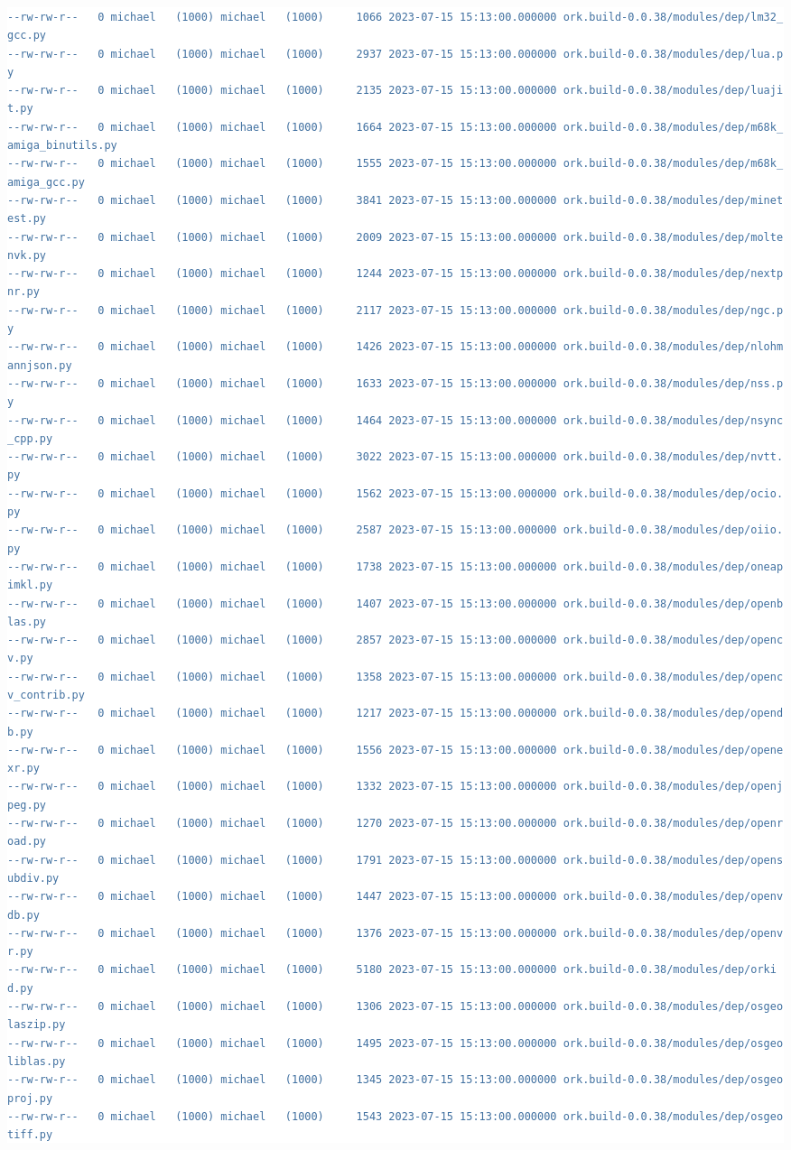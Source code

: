 ```diff
--rw-rw-r--   0 michael   (1000) michael   (1000)     1066 2023-07-15 15:13:00.000000 ork.build-0.0.38/modules/dep/lm32_gcc.py
--rw-rw-r--   0 michael   (1000) michael   (1000)     2937 2023-07-15 15:13:00.000000 ork.build-0.0.38/modules/dep/lua.py
--rw-rw-r--   0 michael   (1000) michael   (1000)     2135 2023-07-15 15:13:00.000000 ork.build-0.0.38/modules/dep/luajit.py
--rw-rw-r--   0 michael   (1000) michael   (1000)     1664 2023-07-15 15:13:00.000000 ork.build-0.0.38/modules/dep/m68k_amiga_binutils.py
--rw-rw-r--   0 michael   (1000) michael   (1000)     1555 2023-07-15 15:13:00.000000 ork.build-0.0.38/modules/dep/m68k_amiga_gcc.py
--rw-rw-r--   0 michael   (1000) michael   (1000)     3841 2023-07-15 15:13:00.000000 ork.build-0.0.38/modules/dep/minetest.py
--rw-rw-r--   0 michael   (1000) michael   (1000)     2009 2023-07-15 15:13:00.000000 ork.build-0.0.38/modules/dep/moltenvk.py
--rw-rw-r--   0 michael   (1000) michael   (1000)     1244 2023-07-15 15:13:00.000000 ork.build-0.0.38/modules/dep/nextpnr.py
--rw-rw-r--   0 michael   (1000) michael   (1000)     2117 2023-07-15 15:13:00.000000 ork.build-0.0.38/modules/dep/ngc.py
--rw-rw-r--   0 michael   (1000) michael   (1000)     1426 2023-07-15 15:13:00.000000 ork.build-0.0.38/modules/dep/nlohmannjson.py
--rw-rw-r--   0 michael   (1000) michael   (1000)     1633 2023-07-15 15:13:00.000000 ork.build-0.0.38/modules/dep/nss.py
--rw-rw-r--   0 michael   (1000) michael   (1000)     1464 2023-07-15 15:13:00.000000 ork.build-0.0.38/modules/dep/nsync_cpp.py
--rw-rw-r--   0 michael   (1000) michael   (1000)     3022 2023-07-15 15:13:00.000000 ork.build-0.0.38/modules/dep/nvtt.py
--rw-rw-r--   0 michael   (1000) michael   (1000)     1562 2023-07-15 15:13:00.000000 ork.build-0.0.38/modules/dep/ocio.py
--rw-rw-r--   0 michael   (1000) michael   (1000)     2587 2023-07-15 15:13:00.000000 ork.build-0.0.38/modules/dep/oiio.py
--rw-rw-r--   0 michael   (1000) michael   (1000)     1738 2023-07-15 15:13:00.000000 ork.build-0.0.38/modules/dep/oneapimkl.py
--rw-rw-r--   0 michael   (1000) michael   (1000)     1407 2023-07-15 15:13:00.000000 ork.build-0.0.38/modules/dep/openblas.py
--rw-rw-r--   0 michael   (1000) michael   (1000)     2857 2023-07-15 15:13:00.000000 ork.build-0.0.38/modules/dep/opencv.py
--rw-rw-r--   0 michael   (1000) michael   (1000)     1358 2023-07-15 15:13:00.000000 ork.build-0.0.38/modules/dep/opencv_contrib.py
--rw-rw-r--   0 michael   (1000) michael   (1000)     1217 2023-07-15 15:13:00.000000 ork.build-0.0.38/modules/dep/opendb.py
--rw-rw-r--   0 michael   (1000) michael   (1000)     1556 2023-07-15 15:13:00.000000 ork.build-0.0.38/modules/dep/openexr.py
--rw-rw-r--   0 michael   (1000) michael   (1000)     1332 2023-07-15 15:13:00.000000 ork.build-0.0.38/modules/dep/openjpeg.py
--rw-rw-r--   0 michael   (1000) michael   (1000)     1270 2023-07-15 15:13:00.000000 ork.build-0.0.38/modules/dep/openroad.py
--rw-rw-r--   0 michael   (1000) michael   (1000)     1791 2023-07-15 15:13:00.000000 ork.build-0.0.38/modules/dep/opensubdiv.py
--rw-rw-r--   0 michael   (1000) michael   (1000)     1447 2023-07-15 15:13:00.000000 ork.build-0.0.38/modules/dep/openvdb.py
--rw-rw-r--   0 michael   (1000) michael   (1000)     1376 2023-07-15 15:13:00.000000 ork.build-0.0.38/modules/dep/openvr.py
--rw-rw-r--   0 michael   (1000) michael   (1000)     5180 2023-07-15 15:13:00.000000 ork.build-0.0.38/modules/dep/orkid.py
--rw-rw-r--   0 michael   (1000) michael   (1000)     1306 2023-07-15 15:13:00.000000 ork.build-0.0.38/modules/dep/osgeolaszip.py
--rw-rw-r--   0 michael   (1000) michael   (1000)     1495 2023-07-15 15:13:00.000000 ork.build-0.0.38/modules/dep/osgeoliblas.py
--rw-rw-r--   0 michael   (1000) michael   (1000)     1345 2023-07-15 15:13:00.000000 ork.build-0.0.38/modules/dep/osgeoproj.py
--rw-rw-r--   0 michael   (1000) michael   (1000)     1543 2023-07-15 15:13:00.000000 ork.build-0.0.38/modules/dep/osgeotiff.py
```